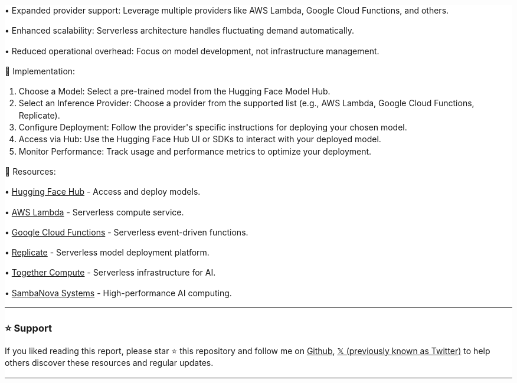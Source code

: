 
• Expanded provider support: Leverage multiple providers like AWS Lambda, Google Cloud Functions, and others.


• Enhanced scalability: Serverless architecture handles fluctuating demand automatically.


• Reduced operational overhead: Focus on model development, not infrastructure management.


🚀 Implementation:

1. Choose a Model: Select a pre-trained model from the Hugging Face Model Hub.
2. Select an Inference Provider: Choose a provider from the supported list (e.g., AWS Lambda, Google Cloud Functions, Replicate).
3. Configure Deployment: Follow the provider's specific instructions for deploying your chosen model.
4. Access via Hub: Use the Hugging Face Hub UI or SDKs to interact with your deployed model.
5. Monitor Performance: Track usage and performance metrics to optimize your deployment.


🔗 Resources:

• [Hugging Face Hub](https://huggingface.co/) - Access and deploy models.

• [AWS Lambda](https://aws.amazon.com/lambda/) - Serverless compute service.

• [Google Cloud Functions](https://cloud.google.com/functions) - Serverless event-driven functions.

• [Replicate](https://replicate.com/) - Serverless model deployment platform.

• [Together Compute](https://together.xyz/) - Serverless infrastructure for AI.

• [SambaNova Systems](https://www.sambanova.ai/) - High-performance AI computing.


---

### ⭐️ Support

If you liked reading this report, please star ⭐️ this repository and follow me on [Github](https://github.com/Drix10), [𝕏 (previously known as Twitter)](https://x.com/DRIX_10_) to help others discover these resources and regular updates.

---